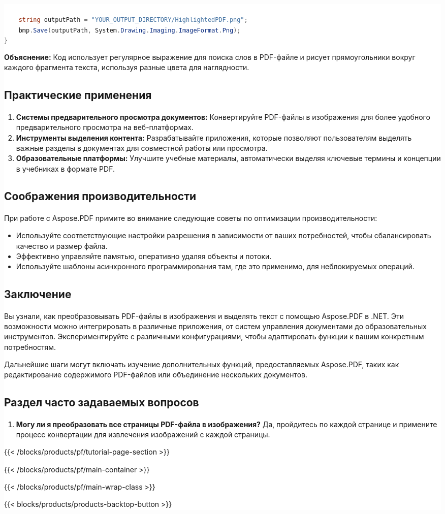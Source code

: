 ```csharp

    string outputPath = "YOUR_OUTPUT_DIRECTORY/HighlightedPDF.png";
    bmp.Save(outputPath, System.Drawing.Imaging.ImageFormat.Png);
}
```
**Объяснение:** Код использует регулярное выражение для поиска слов в PDF-файле и рисует прямоугольники вокруг каждого фрагмента текста, используя разные цвета для наглядности.

## Практические применения
1. **Системы предварительного просмотра документов:** Конвертируйте PDF-файлы в изображения для более удобного предварительного просмотра на веб-платформах.
2. **Инструменты выделения контента:** Разрабатывайте приложения, которые позволяют пользователям выделять важные разделы в документах для совместной работы или просмотра.
3. **Образовательные платформы:** Улучшите учебные материалы, автоматически выделяя ключевые термины и концепции в учебниках в формате PDF.

## Соображения производительности
При работе с Aspose.PDF примите во внимание следующие советы по оптимизации производительности:
- Используйте соответствующие настройки разрешения в зависимости от ваших потребностей, чтобы сбалансировать качество и размер файла.
- Эффективно управляйте памятью, оперативно удаляя объекты и потоки.
- Используйте шаблоны асинхронного программирования там, где это применимо, для неблокируемых операций.

## Заключение
Вы узнали, как преобразовывать PDF-файлы в изображения и выделять текст с помощью Aspose.PDF в .NET. Эти возможности можно интегрировать в различные приложения, от систем управления документами до образовательных инструментов. Экспериментируйте с различными конфигурациями, чтобы адаптировать функции к вашим конкретным потребностям.

Дальнейшие шаги могут включать изучение дополнительных функций, предоставляемых Aspose.PDF, таких как редактирование содержимого PDF-файлов или объединение нескольких документов.

## Раздел часто задаваемых вопросов
1. **Могу ли я преобразовать все страницы PDF-файла в изображения?**
   Да, пройдитесь по каждой странице и примените процесс конвертации для извлечения изображений с каждой страницы.

{{< /blocks/products/pf/tutorial-page-section >}}

{{< /blocks/products/pf/main-container >}}

{{< /blocks/products/pf/main-wrap-class >}}

{{< blocks/products/products-backtop-button >}}